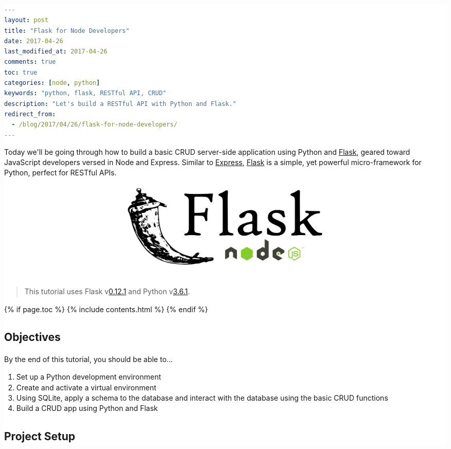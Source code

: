 ```yaml
---
layout: post
title: "Flask for Node Developers"
date: 2017-04-26
last_modified_at: 2017-04-26
comments: true
toc: true
categories: [node, python]
keywords: "python, flask, RESTful API, CRUD"
description: "Let's build a RESTful API with Python and Flask."
redirect_from:
  - /blog/2017/04/26/flask-for-node-developers/
---
```


Today we'll be going through how to build a basic CRUD server-side application using Python and [Flask](http://flask.pocoo.org/), geared toward JavaScript developers versed in Node and Express. Similar to [Express](https://expressjs.com/), [Flask](http://flask.pocoo.org/) is a simple, yet powerful micro-framework for Python, perfect for RESTful APIs.

<div style="text-align:center;">
  <img src="/assets/img/blog/flask-node.png" style="max-width: 100%; border:0; box-shadow: none;" alt="flask and node">
</div>

<br>

> This tutorial uses Flask v[0.12.1](https://pypi.python.org/pypi/Flask/0.12.1) and Python v[3.6.1](https://www.python.org/downloads/release/python-361/).

{% if page.toc %}
{% include contents.html %}
{% endif %}

## Objectives

By the end of this tutorial, you should be able to...

1. Set up a Python development environment
1. Create and activate a virtual environment
1. Using SQLite, apply a schema to the database and interact with the database using the basic CRUD functions
1. Build a CRUD app using Python and Flask

## Project Setup
